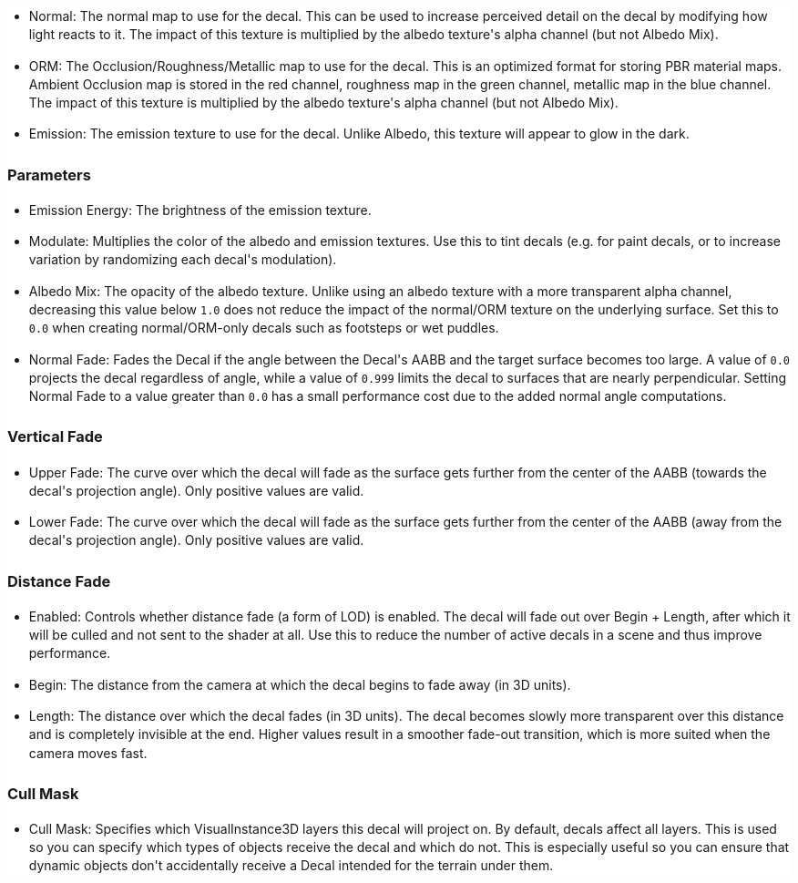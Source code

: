   * Normal: The normal map to use for the decal. This can be used to increase perceived detail on the decal by modifying how light reacts to it. The impact of this texture is multiplied by the albedo texture's alpha channel (but not Albedo Mix).

  * ORM: The Occlusion/Roughness/Metallic map to use for the decal. This is an optimized format for storing PBR material maps. Ambient Occlusion map is stored in the red channel, roughness map in the green channel, metallic map in the blue channel. The impact of this texture is multiplied by the albedo texture's alpha channel (but not Albedo Mix).

  * Emission: The emission texture to use for the decal. Unlike Albedo, this texture will appear to glow in the dark.

### Parameters

  * Emission Energy: The brightness of the emission texture.

  * Modulate: Multiplies the color of the albedo and emission textures. Use this to tint decals (e.g. for paint decals, or to increase variation by randomizing each decal's modulation).

  * Albedo Mix: The opacity of the albedo texture. Unlike using an albedo texture with a more transparent alpha channel, decreasing this value below `1.0` does not reduce the impact of the normal/ORM texture on the underlying surface. Set this to `0.0` when creating normal/ORM-only decals such as footsteps or wet puddles.

  * Normal Fade: Fades the Decal if the angle between the Decal's AABB and the target surface becomes too large. A value of `0.0` projects the decal regardless of angle, while a value of `0.999` limits the decal to surfaces that are nearly perpendicular. Setting Normal Fade to a value greater than `0.0` has a small performance cost due to the added normal angle computations.

### Vertical Fade

  * Upper Fade: The curve over which the decal will fade as the surface gets further from the center of the AABB (towards the decal's projection angle). Only positive values are valid.

  * Lower Fade: The curve over which the decal will fade as the surface gets further from the center of the AABB (away from the decal's projection angle). Only positive values are valid.

### Distance Fade

  * Enabled: Controls whether distance fade (a form of LOD) is enabled. The decal will fade out over Begin + Length, after which it will be culled and not sent to the shader at all. Use this to reduce the number of active decals in a scene and thus improve performance.

  * Begin: The distance from the camera at which the decal begins to fade away (in 3D units).

  * Length: The distance over which the decal fades (in 3D units). The decal becomes slowly more transparent over this distance and is completely invisible at the end. Higher values result in a smoother fade-out transition, which is more suited when the camera moves fast.

### Cull Mask

  * Cull Mask: Specifies which VisualInstance3D layers this decal will project on. By default, decals affect all layers. This is used so you can specify which types of objects receive the decal and which do not. This is especially useful so you can ensure that dynamic objects don't accidentally receive a Decal intended for the terrain under them.
